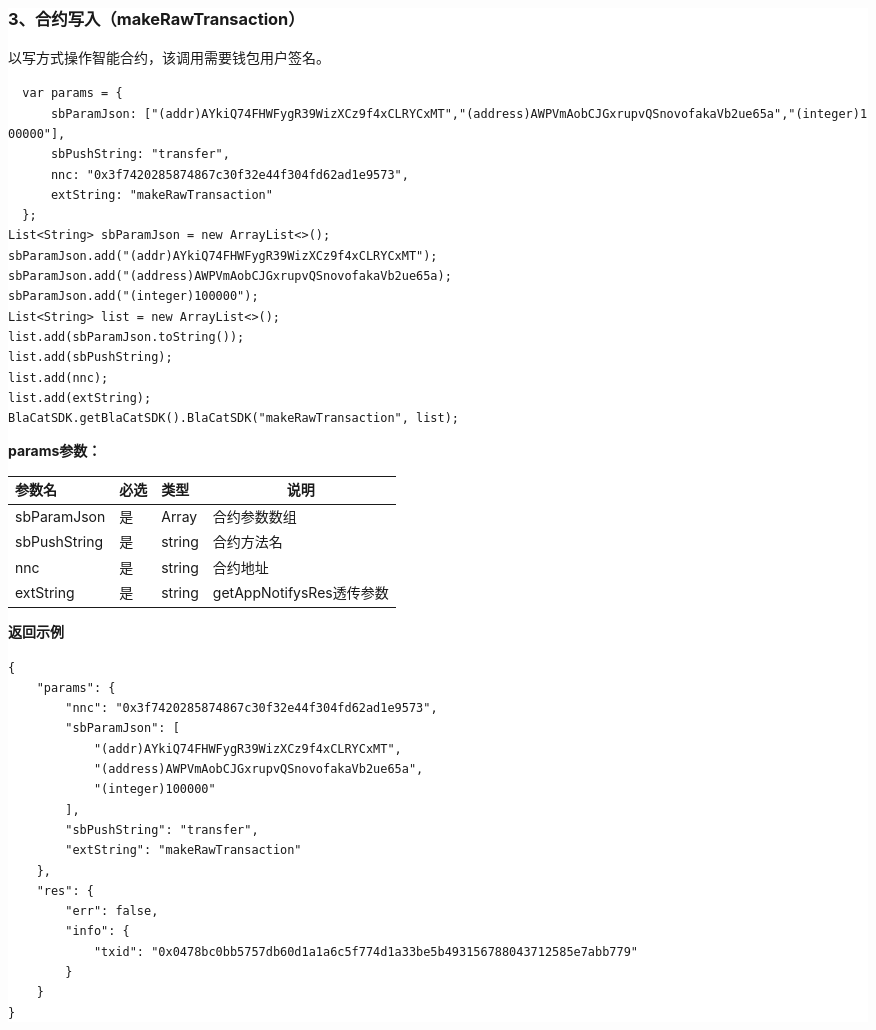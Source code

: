 ### 3、合约写入（makeRawTransaction）
以写方式操作智能合约，该调用需要钱包用户签名。
``` 
  var params = {
      sbParamJson: ["(addr)AYkiQ74FHWFygR39WizXCz9f4xCLRYCxMT","(address)AWPVmAobCJGxrupvQSnovofakaVb2ue65a","(integer)100000"],
      sbPushString: "transfer",
      nnc: "0x3f7420285874867c30f32e44f304fd62ad1e9573",
	  extString: "makeRawTransaction"
  };
List<String> sbParamJson = new ArrayList<>();
sbParamJson.add("(addr)AYkiQ74FHWFygR39WizXCz9f4xCLRYCxMT");
sbParamJson.add("(address)AWPVmAobCJGxrupvQSnovofakaVb2ue65a);
sbParamJson.add("(integer)100000");
List<String> list = new ArrayList<>();
list.add(sbParamJson.toString());
list.add(sbPushString);
list.add(nnc);
list.add(extString);
BlaCatSDK.getBlaCatSDK().BlaCatSDK("makeRawTransaction", list);
```
**params参数：** 

|参数名|必选|类型|说明|
|:----    |:---|:----- |-----   |
|sbParamJson |是  |Array |合约参数数组   |
|sbPushString |是  |string |合约方法名   |
|nnc |是  |string |合约地址   |
|extString |是  |string |getAppNotifysRes透传参数  |

**返回示例**

``` 
{
    "params": {
        "nnc": "0x3f7420285874867c30f32e44f304fd62ad1e9573",
        "sbParamJson": [
            "(addr)AYkiQ74FHWFygR39WizXCz9f4xCLRYCxMT",
            "(address)AWPVmAobCJGxrupvQSnovofakaVb2ue65a",
            "(integer)100000"
        ],
        "sbPushString": "transfer",
        "extString": "makeRawTransaction"
    },
    "res": {
        "err": false,
        "info": {
            "txid": "0x0478bc0bb5757db60d1a1a6c5f774d1a33be5b493156788043712585e7abb779"
        }
    }
}
```
